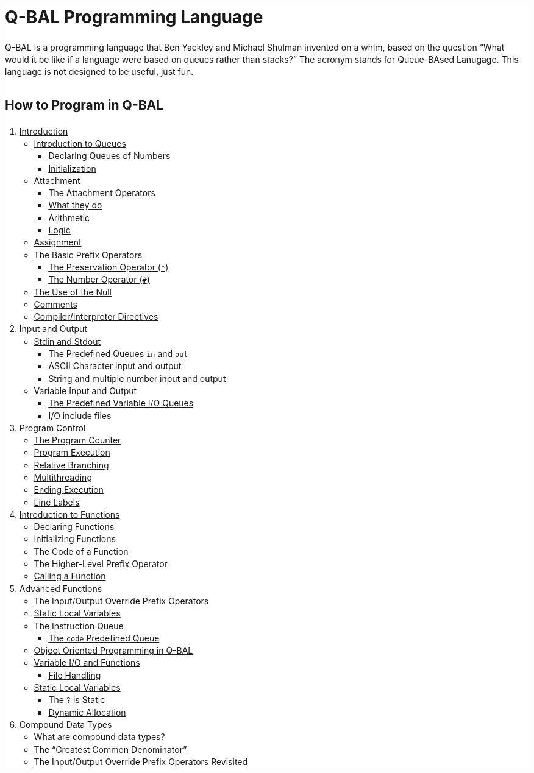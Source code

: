 Q-BAL Programming Language
==========================

Q-BAL is a programming language that Ben Yackley and Michael Shulman
invented on a whim, based on the question “What would it be like if a
language were based on queues rather than stacks?” The acronym stands
for Queue-BAsed Lanugage. This language is not designed to be useful,
just fun.

How to Program in Q-BAL
-----------------------

1.  [Introduction](#intro)
    -   [Introduction to Queues](#queues)
        -   [Declaring Queues of Numbers](#declqs)
        -   [Initialization](#init)
    -   [Attachment](#attach)
        -   [The Attachment Operators](#attops)
        -   [What they do](#attwhat)
        -   [Arithmetic](#arith)
        -   [Logic](#logic)
    -   [Assignment](#assign)
    -   [The Basic Prefix Operators](#bscprfx)
        -   [The Preservation Operator (`*`)](#preserve)
        -   [The Number Operator (`#`)](#number)
    -   [The Use of the Null](#null)
    -   [Comments](#comments)
    -   [Compiler/Interpreter Directives](#direct)
2.  [Input and Output](#io)
    -   [Stdin and Stdout](#stdinout)
        -   [The Predefined Queues `in` and `out`](#inout)
        -   [ASCII Character input and output](#chrio)
        -   [String and multiple number input and output](#longio)
    -   [Variable Input and Output](#vario)
        -   [The Predefined Variable I/O Queues](#ioq)
        -   [I/O include files](#ioinc)
3.  [Program Control](#progctrl)
    -   [The Program Counter](#progcounter)
    -   [Program Execution](#execution)
    -   [Relative Branching](#relbranch)
    -   [Multithreading](#multithread)
    -   [Ending Execution](#endexec)
    -   [Line Labels](#linelabels)
4.  [Introduction to Functions](#introfunc)
    -   [Declaring Functions](#declfs)
    -   [Initializing Functions](#initf)
    -   [The Code of a Function](#fcode)
    -   [The Higher-Level Prefix Operator](#lvlop)
    -   [Calling a Function](#fcall)
5.  [Advanced Functions](#advfunc)
    -   [The Input/Output Override Prefix Operators](#io_ops)
    -   [Static Local Variables](#static)
    -   [The Instruction Queue](#instq)
        -   [The `code` Predefined Queue](#codeprdf)
    -   [Object Oriented Programming in Q-BAL](#oop)
    -   [Variable I/O and Functions](#vario_func)
        -   [File Handling](#files)
    -   [Static Local Variables](#static)
        -   [The `?` is Static](#static_q)
        -   [Dynamic Allocation](#dynalloc)
6.  [Compound Data Types](#datatypes)
    -   [What are compound data types?](#datawhat)
    -   [The “Greatest Common Denominator”](#gcd)
    -   [The Input/Output Override Prefix Operators
        Revisited](#dataioops)
